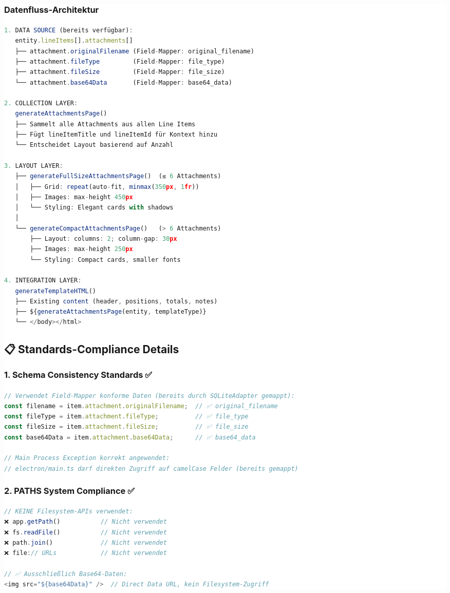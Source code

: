 ### **Datenfluss-Architektur**
```typescript
1. DATA SOURCE (bereits verfügbar):
   entity.lineItems[].attachments[] 
   ├── attachment.originalFilename (Field-Mapper: original_filename)
   ├── attachment.fileType         (Field-Mapper: file_type)
   ├── attachment.fileSize         (Field-Mapper: file_size)
   └── attachment.base64Data       (Field-Mapper: base64_data)

2. COLLECTION LAYER:
   generateAttachmentsPage()
   ├── Sammelt alle Attachments aus allen Line Items
   ├── Fügt lineItemTitle und lineItemId für Kontext hinzu
   └── Entscheidet Layout basierend auf Anzahl

3. LAYOUT LAYER:
   ├── generateFullSizeAttachmentsPage()  (≤ 6 Attachments)
   │   ├── Grid: repeat(auto-fit, minmax(350px, 1fr))
   │   ├── Images: max-height 450px
   │   └── Styling: Elegant cards with shadows
   │
   └── generateCompactAttachmentsPage()   (> 6 Attachments)
       ├── Layout: columns: 2; column-gap: 30px
       ├── Images: max-height 250px
       └── Styling: Compact cards, smaller fonts

4. INTEGRATION LAYER:
   generateTemplateHTML()
   ├── Existing content (header, positions, totals, notes)
   ├── ${generateAttachmentsPage(entity, templateType)}
   └── </body></html>
```

## 📋 **Standards-Compliance Details**

### **1. Schema Consistency Standards ✅**
```typescript
// Verwendet Field-Mapper konforme Daten (bereits durch SQLiteAdapter gemappt):
const filename = item.attachment.originalFilename;  // ✅ original_filename
const fileType = item.attachment.fileType;          // ✅ file_type  
const fileSize = item.attachment.fileSize;          // ✅ file_size
const base64Data = item.attachment.base64Data;      // ✅ base64_data

// Main Process Exception korrekt angewendet:
// electron/main.ts darf direkten Zugriff auf camelCase Felder (bereits gemappt)
```

### **2. PATHS System Compliance ✅**
```typescript
// KEINE Filesystem-APIs verwendet:
❌ app.getPath()           // Nicht verwendet
❌ fs.readFile()           // Nicht verwendet  
❌ path.join()             // Nicht verwendet
❌ file:// URLs            // Nicht verwendet

// ✅ Ausschließlich Base64-Daten:
<img src="${base64Data}" />  // Direct Data URL, kein Filesystem-Zugriff
```
